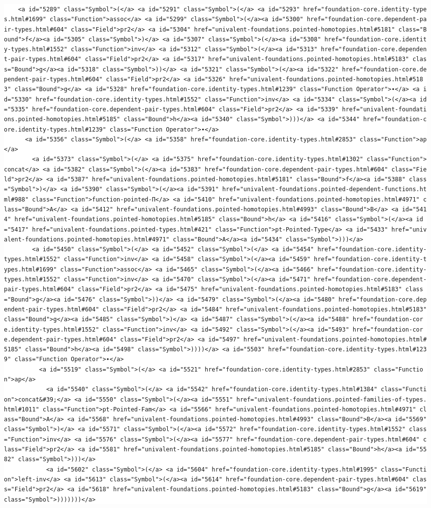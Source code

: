         <a id="5289" class="Symbol">(</a> <a id="5291" class="Symbol">(</a> <a id="5293" href="foundation-core.identity-types.html#1699" class="Function">assoc</a> <a id="5299" class="Symbol">(</a><a id="5300" href="foundation-core.dependent-pair-types.html#604" class="Field">pr2</a> <a id="5304" href="univalent-foundations.pointed-homotopies.html#5181" class="Bound">f</a><a id="5305" class="Symbol">)</a> <a id="5307" class="Symbol">(</a><a id="5308" href="foundation-core.identity-types.html#1552" class="Function">inv</a> <a id="5312" class="Symbol">(</a><a id="5313" href="foundation-core.dependent-pair-types.html#604" class="Field">pr2</a> <a id="5317" href="univalent-foundations.pointed-homotopies.html#5183" class="Bound">g</a><a id="5318" class="Symbol">))</a> <a id="5321" class="Symbol">(</a><a id="5322" href="foundation-core.dependent-pair-types.html#604" class="Field">pr2</a> <a id="5326" href="univalent-foundations.pointed-homotopies.html#5183" class="Bound">g</a> <a id="5328" href="foundation-core.identity-types.html#1239" class="Function Operator">∙</a> <a id="5330" href="foundation-core.identity-types.html#1552" class="Function">inv</a> <a id="5334" class="Symbol">(</a><a id="5335" href="foundation-core.dependent-pair-types.html#604" class="Field">pr2</a> <a id="5339" href="univalent-foundations.pointed-homotopies.html#5185" class="Bound">h</a><a id="5340" class="Symbol">)))</a> <a id="5344" href="foundation-core.identity-types.html#1239" class="Function Operator">∙</a>
          <a id="5356" class="Symbol">(</a> <a id="5358" href="foundation-core.identity-types.html#2853" class="Function">ap</a>
            <a id="5373" class="Symbol">(</a> <a id="5375" href="foundation-core.identity-types.html#1302" class="Function">concat</a> <a id="5382" class="Symbol">(</a><a id="5383" href="foundation-core.dependent-pair-types.html#604" class="Field">pr2</a> <a id="5387" href="univalent-foundations.pointed-homotopies.html#5181" class="Bound">f</a><a id="5388" class="Symbol">)</a> <a id="5390" class="Symbol">(</a><a id="5391" href="univalent-foundations.pointed-dependent-functions.html#988" class="Function">function-pointed-Π</a> <a id="5410" href="univalent-foundations.pointed-homotopies.html#4971" class="Bound">A</a> <a id="5412" href="univalent-foundations.pointed-homotopies.html#4993" class="Bound">B</a> <a id="5414" href="univalent-foundations.pointed-homotopies.html#5185" class="Bound">h</a> <a id="5416" class="Symbol">(</a><a id="5417" href="univalent-foundations.pointed-types.html#421" class="Function">pt-Pointed-Type</a> <a id="5433" href="univalent-foundations.pointed-homotopies.html#4971" class="Bound">A</a><a id="5434" class="Symbol">)))</a>
            <a id="5450" class="Symbol">(</a> <a id="5452" class="Symbol">(</a> <a id="5454" href="foundation-core.identity-types.html#1552" class="Function">inv</a> <a id="5458" class="Symbol">(</a><a id="5459" href="foundation-core.identity-types.html#1699" class="Function">assoc</a> <a id="5465" class="Symbol">(</a><a id="5466" href="foundation-core.identity-types.html#1552" class="Function">inv</a> <a id="5470" class="Symbol">(</a><a id="5471" href="foundation-core.dependent-pair-types.html#604" class="Field">pr2</a> <a id="5475" href="univalent-foundations.pointed-homotopies.html#5183" class="Bound">g</a><a id="5476" class="Symbol">))</a> <a id="5479" class="Symbol">(</a><a id="5480" href="foundation-core.dependent-pair-types.html#604" class="Field">pr2</a> <a id="5484" href="univalent-foundations.pointed-homotopies.html#5183" class="Bound">g</a><a id="5485" class="Symbol">)</a> <a id="5487" class="Symbol">(</a><a id="5488" href="foundation-core.identity-types.html#1552" class="Function">inv</a> <a id="5492" class="Symbol">(</a><a id="5493" href="foundation-core.dependent-pair-types.html#604" class="Field">pr2</a> <a id="5497" href="univalent-foundations.pointed-homotopies.html#5185" class="Bound">h</a><a id="5498" class="Symbol">))))</a> <a id="5503" href="foundation-core.identity-types.html#1239" class="Function Operator">∙</a>
              <a id="5519" class="Symbol">(</a> <a id="5521" href="foundation-core.identity-types.html#2853" class="Function">ap</a>
                <a id="5540" class="Symbol">(</a> <a id="5542" href="foundation-core.identity-types.html#1384" class="Function">concat&#39;</a> <a id="5550" class="Symbol">(</a><a id="5551" href="univalent-foundations.pointed-families-of-types.html#1011" class="Function">pt-Pointed-Fam</a> <a id="5566" href="univalent-foundations.pointed-homotopies.html#4971" class="Bound">A</a> <a id="5568" href="univalent-foundations.pointed-homotopies.html#4993" class="Bound">B</a><a id="5569" class="Symbol">)</a> <a id="5571" class="Symbol">(</a><a id="5572" href="foundation-core.identity-types.html#1552" class="Function">inv</a> <a id="5576" class="Symbol">(</a><a id="5577" href="foundation-core.dependent-pair-types.html#604" class="Field">pr2</a> <a id="5581" href="univalent-foundations.pointed-homotopies.html#5185" class="Bound">h</a><a id="5582" class="Symbol">)))</a>
                <a id="5602" class="Symbol">(</a> <a id="5604" href="foundation-core.identity-types.html#1995" class="Function">left-inv</a> <a id="5613" class="Symbol">(</a><a id="5614" href="foundation-core.dependent-pair-types.html#604" class="Field">pr2</a> <a id="5618" href="univalent-foundations.pointed-homotopies.html#5183" class="Bound">g</a><a id="5619" class="Symbol">)))))))</a>
